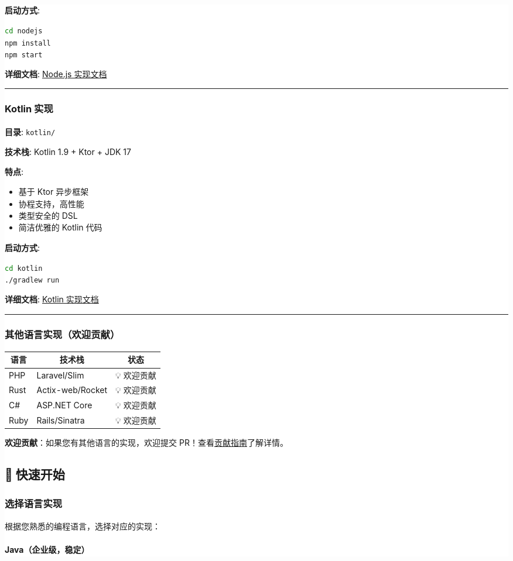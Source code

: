 **启动方式**:

```bash
cd nodejs
npm install
npm start
```

**详细文档**: [Node.js 实现文档](nodejs/README.md)

---

### Kotlin 实现

**目录**: `kotlin/`

**技术栈**: Kotlin 1.9 + Ktor + JDK 17

**特点**:

- 基于 Ktor 异步框架
- 协程支持，高性能
- 类型安全的 DSL
- 简洁优雅的 Kotlin 代码

**启动方式**:

```bash
cd kotlin
./gradlew run
```

**详细文档**: [Kotlin 实现文档](kotlin/README.md)

---

### 其他语言实现（欢迎贡献）

| 语言   | 技术栈              | 状态      |
|------|------------------|---------|
| PHP  | Laravel/Slim     | 💡 欢迎贡献 |
| Rust | Actix-web/Rocket | 💡 欢迎贡献 |
| C#   | ASP.NET Core     | 💡 欢迎贡献 |
| Ruby | Rails/Sinatra    | 💡 欢迎贡献 |

**欢迎贡献**：如果您有其他语言的实现，欢迎提交 PR！查看[贡献指南](#贡献指南)了解详情。

## 🚀 快速开始

### 选择语言实现

根据您熟悉的编程语言，选择对应的实现：

#### Java（企业级，稳定）
